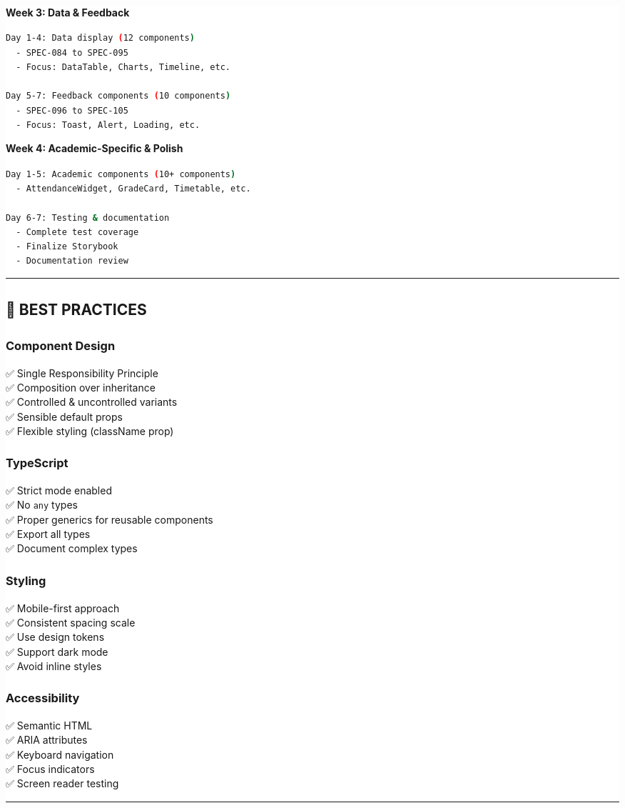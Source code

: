**Week 3: Data & Feedback**
```bash
Day 1-4: Data display (12 components)
  - SPEC-084 to SPEC-095
  - Focus: DataTable, Charts, Timeline, etc.

Day 5-7: Feedback components (10 components)
  - SPEC-096 to SPEC-105
  - Focus: Toast, Alert, Loading, etc.
```

**Week 4: Academic-Specific & Polish**
```bash
Day 1-5: Academic components (10+ components)
  - AttendanceWidget, GradeCard, Timetable, etc.

Day 6-7: Testing & documentation
  - Complete test coverage
  - Finalize Storybook
  - Documentation review
```

---

## 📝 BEST PRACTICES

### Component Design
✅ Single Responsibility Principle  
✅ Composition over inheritance  
✅ Controlled & uncontrolled variants  
✅ Sensible default props  
✅ Flexible styling (className prop)  

### TypeScript
✅ Strict mode enabled  
✅ No `any` types  
✅ Proper generics for reusable components  
✅ Export all types  
✅ Document complex types  

### Styling
✅ Mobile-first approach  
✅ Consistent spacing scale  
✅ Use design tokens  
✅ Support dark mode  
✅ Avoid inline styles  

### Accessibility
✅ Semantic HTML  
✅ ARIA attributes  
✅ Keyboard navigation  
✅ Focus indicators  
✅ Screen reader testing  

---